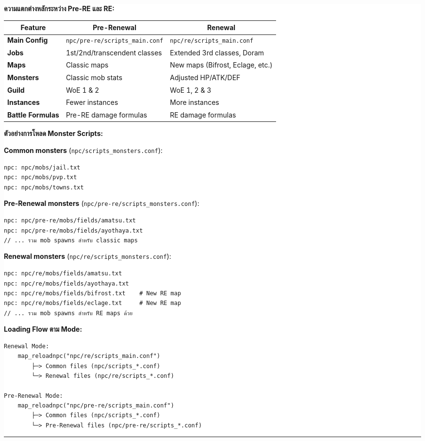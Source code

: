**ความแตกต่างหลักระหว่าง Pre-RE และ RE:**

| Feature | Pre-Renewal | Renewal |
|---------|-------------|---------|
| **Main Config** | `npc/pre-re/scripts_main.conf` | `npc/re/scripts_main.conf` |
| **Jobs** | 1st/2nd/transcendent classes | Extended 3rd classes, Doram |
| **Maps** | Classic maps | New maps (Bifrost, Eclage, etc.) |
| **Monsters** | Classic mob stats | Adjusted HP/ATK/DEF |
| **Guild** | WoE 1 & 2 | WoE 1, 2 & 3 |
| **Instances** | Fewer instances | More instances |
| **Battle Formulas** | Pre-RE damage formulas | RE damage formulas |

**ตัวอย่างการโหลด Monster Scripts:**

**Common monsters** (`npc/scripts_monsters.conf`):
```
npc: npc/mobs/jail.txt
npc: npc/mobs/pvp.txt
npc: npc/mobs/towns.txt
```

**Pre-Renewal monsters** (`npc/pre-re/scripts_monsters.conf`):
```
npc: npc/pre-re/mobs/fields/amatsu.txt
npc: npc/pre-re/mobs/fields/ayothaya.txt
// ... รวม mob spawns สำหรับ classic maps
```

**Renewal monsters** (`npc/re/scripts_monsters.conf`):
```
npc: npc/re/mobs/fields/amatsu.txt
npc: npc/re/mobs/fields/ayothaya.txt
npc: npc/re/mobs/fields/bifrost.txt    # New RE map
npc: npc/re/mobs/fields/eclage.txt     # New RE map
// ... รวม mob spawns สำหรับ RE maps ด้วย
```

**Loading Flow ตาม Mode:**

```
Renewal Mode:
    map_reloadnpc("npc/re/scripts_main.conf")
        ├─> Common files (npc/scripts_*.conf)
        └─> Renewal files (npc/re/scripts_*.conf)

Pre-Renewal Mode:
    map_reloadnpc("npc/pre-re/scripts_main.conf")
        ├─> Common files (npc/scripts_*.conf)
        └─> Pre-Renewal files (npc/pre-re/scripts_*.conf)
```

---